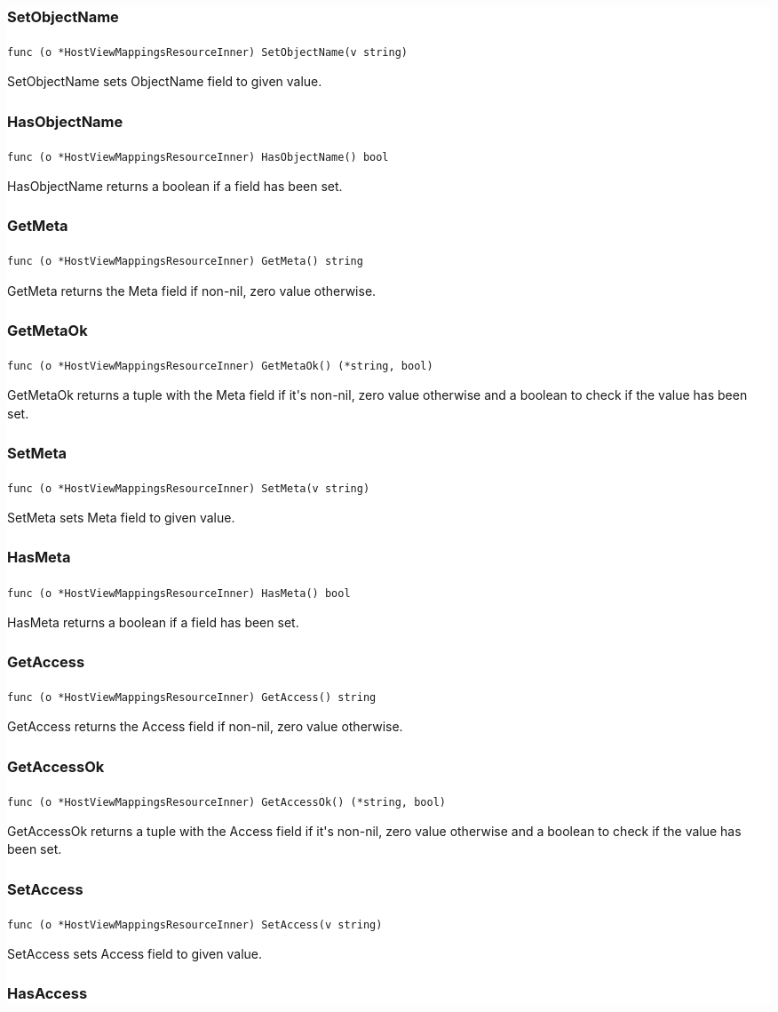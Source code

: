 ### SetObjectName

`func (o *HostViewMappingsResourceInner) SetObjectName(v string)`

SetObjectName sets ObjectName field to given value.

### HasObjectName

`func (o *HostViewMappingsResourceInner) HasObjectName() bool`

HasObjectName returns a boolean if a field has been set.

### GetMeta

`func (o *HostViewMappingsResourceInner) GetMeta() string`

GetMeta returns the Meta field if non-nil, zero value otherwise.

### GetMetaOk

`func (o *HostViewMappingsResourceInner) GetMetaOk() (*string, bool)`

GetMetaOk returns a tuple with the Meta field if it's non-nil, zero value otherwise
and a boolean to check if the value has been set.

### SetMeta

`func (o *HostViewMappingsResourceInner) SetMeta(v string)`

SetMeta sets Meta field to given value.

### HasMeta

`func (o *HostViewMappingsResourceInner) HasMeta() bool`

HasMeta returns a boolean if a field has been set.

### GetAccess

`func (o *HostViewMappingsResourceInner) GetAccess() string`

GetAccess returns the Access field if non-nil, zero value otherwise.

### GetAccessOk

`func (o *HostViewMappingsResourceInner) GetAccessOk() (*string, bool)`

GetAccessOk returns a tuple with the Access field if it's non-nil, zero value otherwise
and a boolean to check if the value has been set.

### SetAccess

`func (o *HostViewMappingsResourceInner) SetAccess(v string)`

SetAccess sets Access field to given value.

### HasAccess
